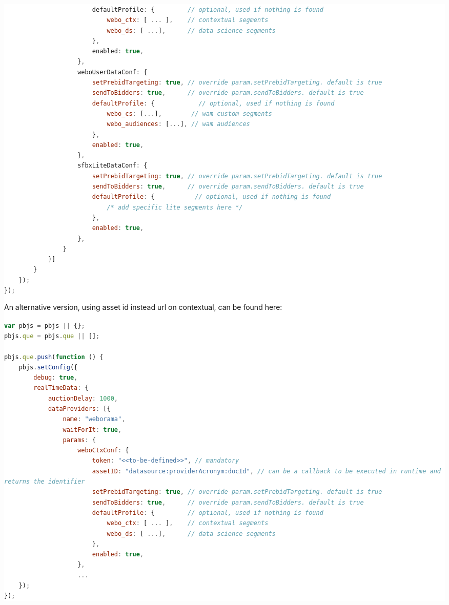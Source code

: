 ```javascript
                        defaultProfile: {         // optional, used if nothing is found
                            webo_ctx: [ ... ],    // contextual segments
                            webo_ds: [ ...],      // data science segments
                        },
                        enabled: true,
                    },
                    weboUserDataConf: {
                        setPrebidTargeting: true, // override param.setPrebidTargeting. default is true
                        sendToBidders: true,      // override param.sendToBidders. default is true
                        defaultProfile: {            // optional, used if nothing is found
                            webo_cs: [...],        // wam custom segments
                            webo_audiences: [...], // wam audiences 
                        },
                        enabled: true,
                    },
                    sfbxLiteDataConf: {
                        setPrebidTargeting: true, // override param.setPrebidTargeting. default is true
                        sendToBidders: true,      // override param.sendToBidders. default is true
                        defaultProfile: {           // optional, used if nothing is found
                            /* add specific lite segments here */
                        },
                        enabled: true,
                    },
                }
            }]
        }
    });
});
```

An alternative version, using asset id instead url on contextual, can be found here:

```javascript
var pbjs = pbjs || {};
pbjs.que = pbjs.que || [];

pbjs.que.push(function () {
    pbjs.setConfig({
        debug: true,
        realTimeData: {
            auctionDelay: 1000,
            dataProviders: [{
                name: "weborama",
                waitForIt: true,
                params: {
                    weboCtxConf: {
                        token: "<<to-be-defined>>", // mandatory
                        assetID: "datasource:providerAcronym:docId", // can be a callback to be executed in runtime and returns the identifier
                        setPrebidTargeting: true, // override param.setPrebidTargeting. default is true
                        sendToBidders: true,      // override param.sendToBidders. default is true
                        defaultProfile: {         // optional, used if nothing is found
                            webo_ctx: [ ... ],    // contextual segments
                            webo_ds: [ ...],      // data science segments
                        },
                        enabled: true,
                    },
                    ...
    });
});
```
